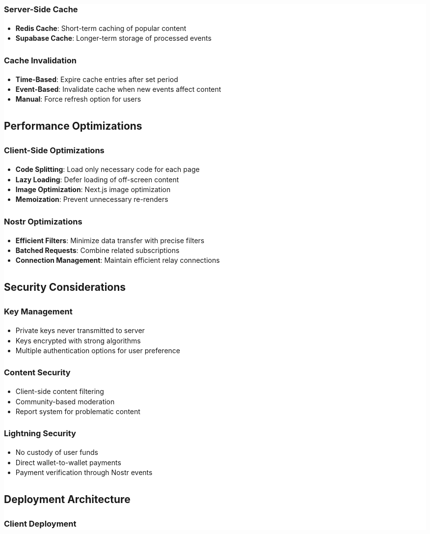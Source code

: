 ### Server-Side Cache

- **Redis Cache**: Short-term caching of popular content
- **Supabase Cache**: Longer-term storage of processed events

### Cache Invalidation

- **Time-Based**: Expire cache entries after set period
- **Event-Based**: Invalidate cache when new events affect content
- **Manual**: Force refresh option for users

## Performance Optimizations

### Client-Side Optimizations

- **Code Splitting**: Load only necessary code for each page
- **Lazy Loading**: Defer loading of off-screen content
- **Image Optimization**: Next.js image optimization
- **Memoization**: Prevent unnecessary re-renders

### Nostr Optimizations

- **Efficient Filters**: Minimize data transfer with precise filters
- **Batched Requests**: Combine related subscriptions
- **Connection Management**: Maintain efficient relay connections

## Security Considerations

### Key Management

- Private keys never transmitted to server
- Keys encrypted with strong algorithms
- Multiple authentication options for user preference

### Content Security

- Client-side content filtering
- Community-based moderation
- Report system for problematic content

### Lightning Security

- No custody of user funds
- Direct wallet-to-wallet payments
- Payment verification through Nostr events

## Deployment Architecture

### Client Deployment

